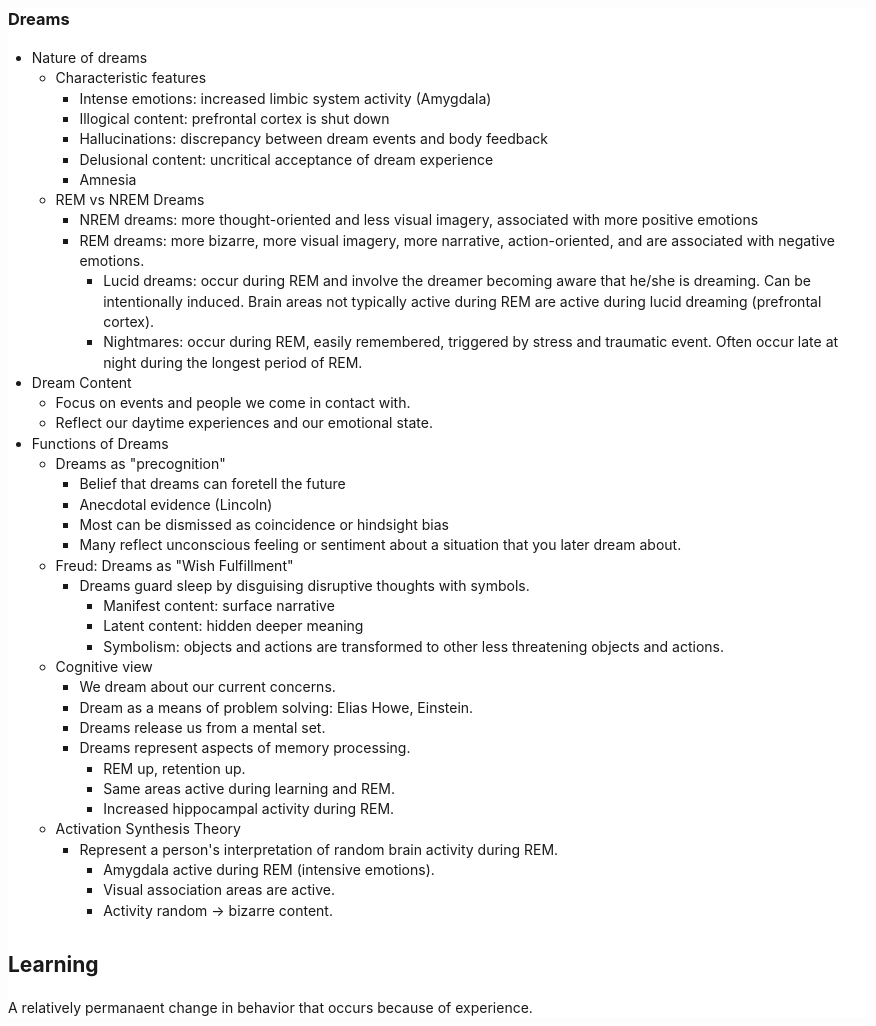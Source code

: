 ### Dreams

* Nature of dreams
	* Characteristic features
		* Intense emotions: increased limbic system activity (Amygdala)
		* Illogical content: prefrontal cortex is shut down
		* Hallucinations: discrepancy between dream events and body feedback
		* Delusional content: uncritical acceptance of dream experience
		* Amnesia
	* REM vs NREM Dreams
		* NREM dreams: more thought-oriented and less visual imagery, associated with more positive emotions
		* REM dreams: more bizarre, more visual imagery, more narrative, action-oriented, and are associated with negative emotions. 
			* Lucid dreams: occur during REM and involve the dreamer becoming aware that he/she is dreaming. Can be intentionally induced. Brain areas not typically active during REM are active during lucid dreaming (prefrontal cortex).
			* Nightmares: occur during REM, easily remembered, triggered by stress and traumatic event. Often occur late at night during the longest period of REM. 
* Dream Content
	* Focus on events and people we come in contact with.
	* Reflect our daytime experiences and our emotional state. 
* Functions of Dreams
	* Dreams as "precognition"
		* Belief that dreams can foretell the future
		* Anecdotal evidence (Lincoln)
		* Most can be dismissed as coincidence or hindsight bias
		* Many reflect unconscious feeling or sentiment about a situation that you later dream about.
	* Freud: Dreams as "Wish Fulfillment"
		* Dreams guard sleep by disguising disruptive thoughts with symbols.
			* Manifest content: surface narrative
			* Latent content: hidden deeper meaning
			* Symbolism: objects and actions are transformed to other less threatening objects and actions.
	* Cognitive view
		* We dream about our current concerns.
		* Dream as a means of problem solving: Elias Howe, Einstein.
		* Dreams release us from a mental set.
		* Dreams represent aspects of memory processing.
			* REM up, retention up.
			* Same areas active during learning and REM.
			* Increased hippocampal activity during REM.
	* Activation Synthesis Theory
		* Represent a person's interpretation of random brain activity during REM.  
			* Amygdala active during REM (intensive emotions).
			* Visual association areas are active.
			* Activity random -> bizarre content. 

## Learning

A relatively permanaent change in behavior that occurs because of experience. 	
